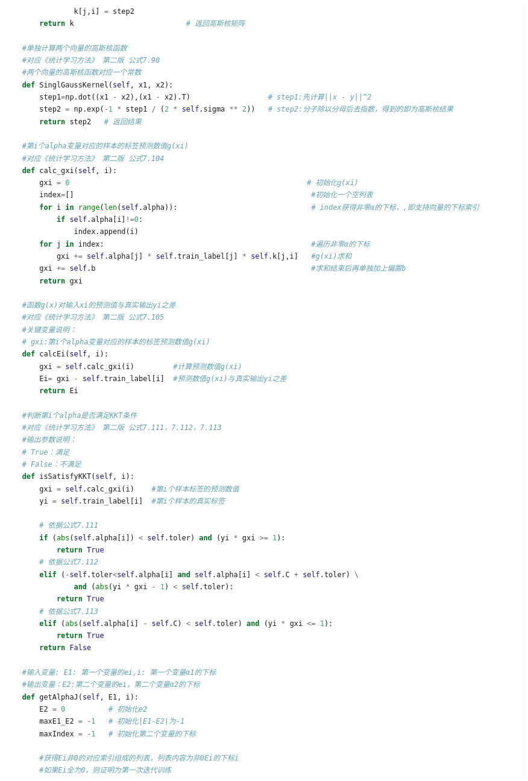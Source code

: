 ```python
                k[j,i] = step2
        return k                          # 返回高斯核矩阵

    #单独计算两个向量的高斯核函数
    #对应《统计学习方法》 第二版 公式7.90
    #两个向量的高斯核函数对应一个常数
    def SinglGaussKernel(self, x1, x2):
        step1=np.dot((x1 - x2),(x1 - x2).T)                  # step1:先计算||x - y||^2
        step2 = np.exp(-1 * step1 / (2 * self.sigma ** 2))   # step2:分子除以分母后去指数，得到的即为高斯核结果
        return step2   # 返回结果

    #第i个alpha变量对应的样本的标签预测数值g(xi)
    #对应《统计学习方法》 第二版 公式7.104
    def calc_gxi(self, i):
        gxi = 0                                                       # 初始化g(xi)
        index=[]                                                       #初始化一个空列表
        for i in range(len(self.alpha)):                               # index获得非零α的下标，,即支持向量的下标索引
            if self.alpha[i]!=0:
                index.append(i)
        for j in index:                                                #遍历非零α的下标
            gxi += self.alpha[j] * self.train_label[j] * self.k[j,i]   #g(xi)求和
        gxi += self.b                                                  #求和结束后再单独加上偏置b
        return gxi

    #函数g(x)对输入xi的预测值与真实输出yi之差
    #对应《统计学习方法》 第二版 公式7.105
    #关键变量说明：
    # gxi:第i个alpha变量对应的样本的标签预测数值g(xi)
    def calcEi(self, i):
        gxi = self.calc_gxi(i)         #计算预测数值g(xi)
        Ei= gxi - self.train_label[i]  #预测数值g(xi)与真实输出yi之差
        return Ei

    #判断第i个alpha是否满足KKT条件
    #对应《统计学习方法》 第二版 公式7.111，7.112，7.113
    #输出参数说明：
    # True：满足
    # False：不满足
    def isSatisfyKKT(self, i):
        gxi = self.calc_gxi(i)    #第i个样本标签的预测数值
        yi = self.train_label[i]  #第i个样本的真实标签

        # 依据公式7.111
        if (abs(self.alpha[i]) < self.toler) and (yi * gxi >= 1):
            return True
        # 依据公式7.112
        elif (-self.toler<self.alpha[i] and self.alpha[i] < self.C + self.toler) \
                and (abs(yi * gxi - 1) < self.toler):
            return True
        # 依据公式7.113
        elif (abs(self.alpha[i] - self.C) < self.toler) and (yi * gxi <= 1):
            return True
        return False

    #输入变量: E1: 第一个变量的ei,i: 第一个变量α1的下标
    #输出变量：E2:第二个变量的ei，第二个变量α2的下标
    def getAlphaJ(self, E1, i):
        E2 = 0          # 初始化e2
        maxE1_E2 = -1   # 初始化|E1-E2|为-1
        maxIndex = -1   # 初始化第二个变量的下标

        #获得Ei非0的对应索引组成的列表，列表内容为非0Ei的下标i
        #如果Ei全为0，则证明为第一次迭代训练
```